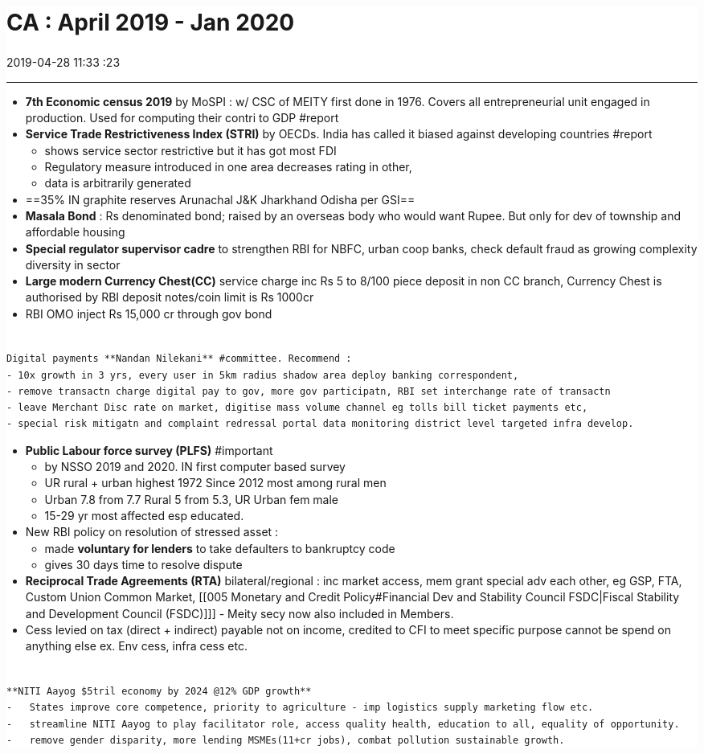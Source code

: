 
# CA : April 2019 - Jan 2020
2019-04-28 11:33 :23

---

-   **7th Economic census 2019** by MoSPI : w/ CSC of MEITY first done in 1976. Covers all entrepreneurial unit engaged in production. Used for computing their contri to GDP #report 
-   **Service Trade Restrictiveness Index (STRI)** by OECDs. India has called it biased against developing countries #report 
    -   shows service sector restrictive but it has got most FDI
    -   Regulatory measure introduced in one area decreases rating in other, 
    - data is arbitrarily generated
-   ==35% IN graphite reserves Arunachal  J&K  Jharkhand  Odisha per GSI==
-   **Masala Bond** : Rs denominated bond; raised by an overseas body who would want Rupee. But only for dev of township and affordable housing
-   **Special regulator supervisor cadre** to strengthen RBI for NBFC, urban coop banks, check default fraud as growing complexity diversity in sector
-   **Large modern Currency Chest(CC)** service charge inc Rs 5 to 8/100 piece deposit in non CC branch, Currency Chest is authorised by RBI deposit notes/coin limit is Rs 1000cr
-   RBI OMO inject Rs 15,000 cr through gov bond

```ad-note

Digital payments **Nandan Nilekani** #committee. Recommend :
- 10x growth in 3 yrs, every user in 5km radius shadow area deploy banking correspondent,
- remove transactn charge digital pay to gov, more gov participatn, RBI set interchange rate of transactn
- leave Merchant Disc rate on market, digitise mass volume channel eg tolls bill ticket payments etc,
- special risk mitigatn and complaint redressal portal data monitoring district level targeted infra develop.

```

- **Public Labour force survey (PLFS)** #important 
	- by NSSO 2019 and 2020. IN first computer based survey
	-   UR rural + urban highest 1972 Since 2012 most among rural men
	-   Urban 7.8 from 7.7  Rural 5 from 5.3, UR Urban fem  male
	-   15-29 yr most affected esp educated.
-   New RBI policy on resolution of stressed asset : 
	- made **voluntary for lenders** to take defaulters to bankruptcy code 
	- gives 30 days time to resolve dispute
-   **Reciprocal Trade Agreements (RTA)** bilateral/regional : inc market access, mem grant special adv each other, eg GSP, FTA, Custom Union Common Market, [[005 Monetary and Credit Policy#Financial Dev and Stability Council FSDC|Fiscal Stability and Development Council (FSDC)]]] - Meity secy now also included in Members.
-   Cess levied on tax (direct + indirect) payable not on income, credited to CFI to meet specific purpose cannot be spend on anything else ex. Env cess, infra cess etc.

```ad-note

**NITI Aayog $5tril economy by 2024 @12% GDP growth**
-   States improve core competence, priority to agriculture - imp logistics supply marketing flow etc.
-   streamline NITI Aayog to play facilitator role, access quality health, education to all, equality of opportunity.
-   remove gender disparity, more lending MSMEs(11+cr jobs), combat pollution sustainable growth.

```
